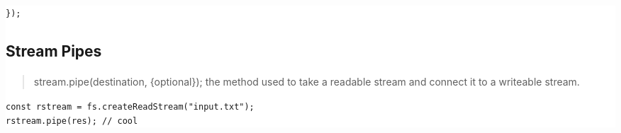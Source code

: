 ```
});
```

## Stream Pipes 

> stream.pipe(destination, {optional});
the method used to take a readable stream and connect it to a writeable stream.


```
const rstream = fs.createReadStream("input.txt");
rstream.pipe(res); // cool 
```





